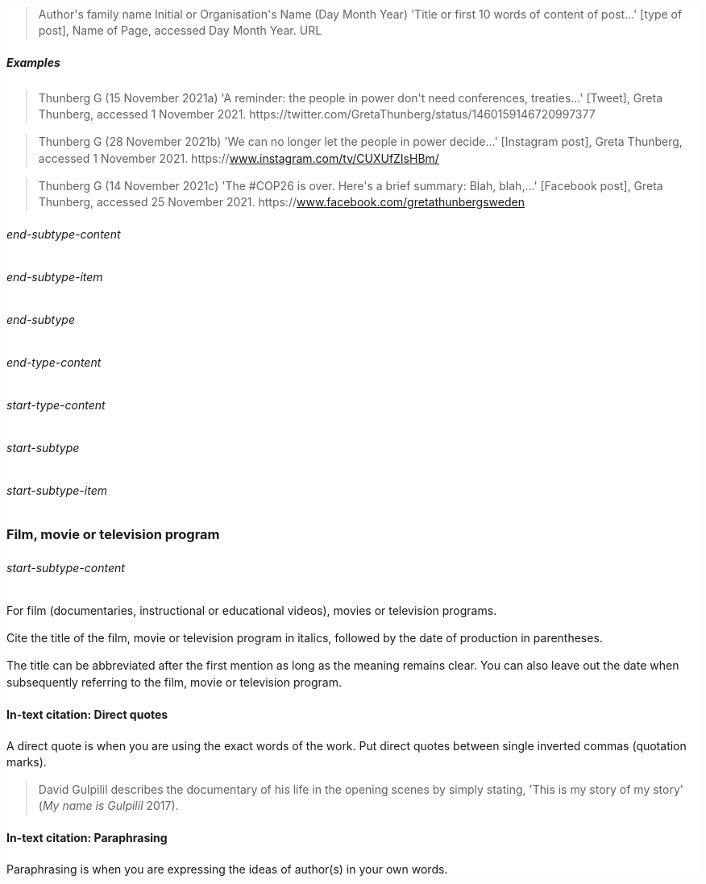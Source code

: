 > Author's family name Initial or Organisation's Name (Day Month Year) 'Title or first 10 words of content of post...' \[type of post\], Name of Page, accessed Day Month Year. URL

##### Examples

> Thunberg G (15 November 2021a) 'A reminder: the people in power don't need conferences, treaties...' \[Tweet\], Greta Thunberg, accessed 1 November 2021. https<nolink>://twitter.com/GretaThunberg/status/1460159146720997377
 
> Thunberg G (28 November 2021b) 'We can no longer let the people in power decide...' \[Instagram post\], Greta Thunberg, accessed 1 November 2021. https<nolink>://www.instagram.com/tv/CUXUfZIsHBm/
 
> Thunberg G (14 November 2021c) 'The #COP26 is over. Here's a brief summary: Blah, blah,...' \[Facebook post\], Greta Thunberg, accessed 25 November 2021. https<nolink>://www.facebook.com/gretathunbergsweden

###### end-subtype-content

###### end-subtype-item


###### end-subtype

###### end-type-content





###### start-type-content

###### start-subtype


###### start-subtype-item

### Film, movie or television program


###### start-subtype-content

For film (documentaries, instructional or educational videos), movies or television programs.

Cite the title of the film, movie or television program in italics, followed by the date of production in parentheses.

The title can be abbreviated after the first mention as long as the meaning remains clear. You can also leave out the date when subsequently referring to the film, movie or television program.

#### In-text citation: Direct quotes

A direct quote is when you are using the exact words of the work. Put direct quotes between single inverted commas (quotation marks).

> David Gulpilil describes the documentary of his life in the opening scenes by simply stating, 'This is my story of my story' (*My name is Gulpilil* 2017).

#### In-text citation: Paraphrasing

Paraphrasing is when you are expressing the ideas of author(s) in your own words.
